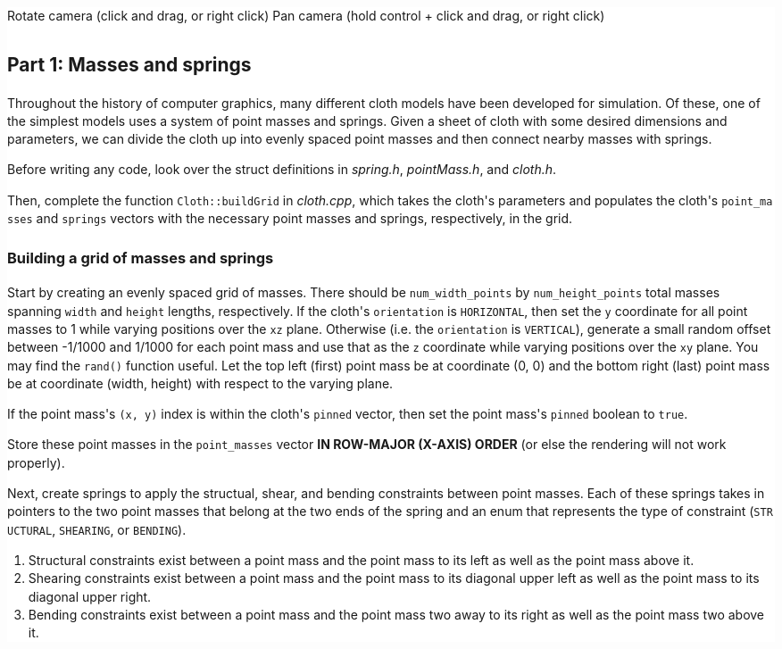 </tr>
<tr>
  <td>Rotate camera</td>
  <td align="center">(click and drag, or right click)</td>
</tr>
<tr>
  <td>Pan camera</td>
  <td align="center">(hold control + click and drag, or right click)</td>
</tr>
</tbody>
</table>

<p></center></p>

<h2>Part 1: Masses and springs</h2>

<p>Throughout the history of computer graphics, many different cloth models have been developed for simulation. Of these, one of the simplest models uses a system of point masses and springs. Given a sheet of cloth with some desired dimensions and parameters, we can divide the cloth up into evenly spaced point masses and then connect nearby masses with springs.</p>

<p>Before writing any code, look over the struct definitions in <em>spring.h</em>, <em>pointMass.h</em>, and <em>cloth.h</em>.</p>

<p>Then, complete the function <code>Cloth::buildGrid</code> in <em>cloth.cpp</em>, which takes the cloth's parameters and populates the cloth's <code>point_masses</code> and <code>springs</code> vectors with the necessary point masses and springs, respectively, in the grid.</p>

<h3>Building a grid of masses and springs</h3>

<p>Start by creating an evenly spaced grid of masses. There should be <code>num_width_points</code> by <code>num_height_points</code> total masses spanning <code>width</code> and <code>height</code> lengths, respectively. If the cloth's <code>orientation</code> is <code>HORIZONTAL</code>, then set the <code>y</code> coordinate for all point masses to 1 while varying positions over the <code>xz</code> plane. Otherwise (i.e. the <code>orientation</code> is <code>VERTICAL</code>), generate a small random offset between -1/1000 and 1/1000 for each point mass and use that as the <code>z</code> coordinate while varying positions over the <code>xy</code> plane. You may find the <code>rand()</code> function useful. Let the top left (first) point mass be at coordinate (0, 0) and the bottom right (last) point mass be at coordinate (width, height) with respect to the varying plane.</p>

<p>If the point mass's <code>(x, y)</code> index is within the cloth's <code>pinned</code> vector, then set the point mass's <code>pinned</code> boolean to <code>true</code>.</p>

<p>Store these point masses in the <code>point_masses</code> vector <strong>IN ROW-MAJOR (X-AXIS) ORDER</strong> (or else the rendering will not work properly).</p>

<p>Next, create springs to apply the structual, shear, and bending constraints between point masses. Each of these springs takes in pointers to the two point masses that belong at the two ends of the spring and an enum that represents the type of constraint (<code>STRUCTURAL</code>, <code>SHEARING</code>, or <code>BENDING</code>).</p>

<ol>
<li>Structural constraints exist between a point mass and the point mass to its left as well as the point mass above it.</li>
<li>Shearing constraints exist between a point mass and the point mass to its diagonal upper left as well as the point mass to its diagonal upper right.</li>
<li>Bending constraints exist between a point mass and the point mass two away to its right as well as the point mass two above it.</li>
</ol>
